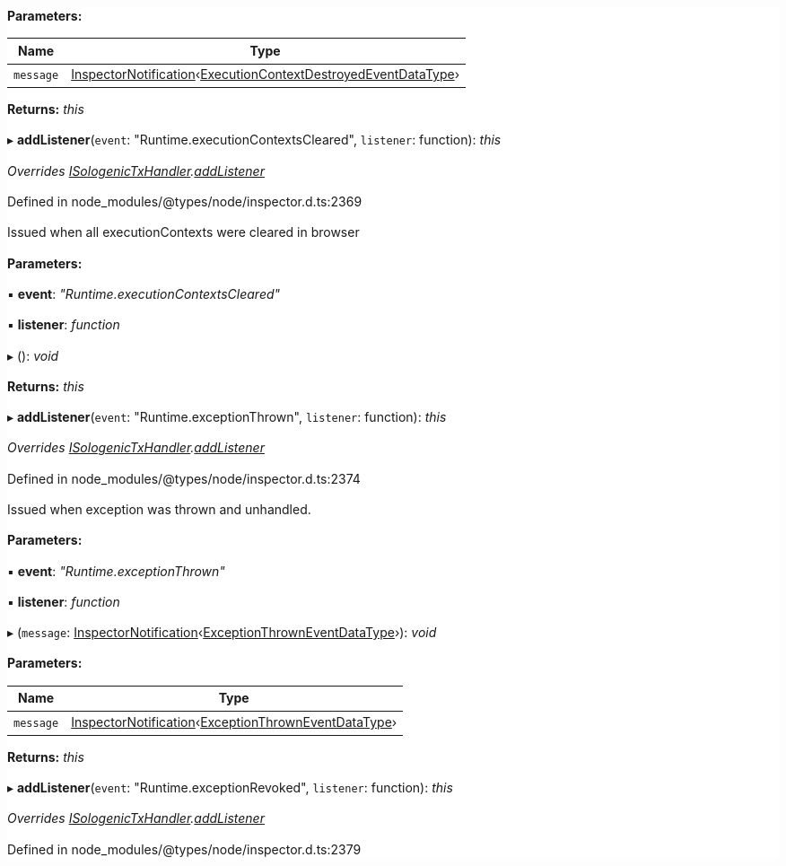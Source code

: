 **Parameters:**

Name | Type |
------ | ------ |
`message` | [InspectorNotification](../interfaces/_inspector_.inspectornotification.md)‹[ExecutionContextDestroyedEventDataType](../interfaces/_inspector_.runtime.executioncontextdestroyedeventdatatype.md)› |

**Returns:** *this*

▸ **addListener**(`event`: "Runtime.executionContextsCleared", `listener`: function): *this*

*Overrides [ISologenicTxHandler](../interfaces/isologenictxhandler.md).[addListener](../interfaces/isologenictxhandler.md#addlistener)*

Defined in node_modules/@types/node/inspector.d.ts:2369

Issued when all executionContexts were cleared in browser

**Parameters:**

▪ **event**: *"Runtime.executionContextsCleared"*

▪ **listener**: *function*

▸ (): *void*

**Returns:** *this*

▸ **addListener**(`event`: "Runtime.exceptionThrown", `listener`: function): *this*

*Overrides [ISologenicTxHandler](../interfaces/isologenictxhandler.md).[addListener](../interfaces/isologenictxhandler.md#addlistener)*

Defined in node_modules/@types/node/inspector.d.ts:2374

Issued when exception was thrown and unhandled.

**Parameters:**

▪ **event**: *"Runtime.exceptionThrown"*

▪ **listener**: *function*

▸ (`message`: [InspectorNotification](../interfaces/_inspector_.inspectornotification.md)‹[ExceptionThrownEventDataType](../interfaces/_inspector_.runtime.exceptionthrowneventdatatype.md)›): *void*

**Parameters:**

Name | Type |
------ | ------ |
`message` | [InspectorNotification](../interfaces/_inspector_.inspectornotification.md)‹[ExceptionThrownEventDataType](../interfaces/_inspector_.runtime.exceptionthrowneventdatatype.md)› |

**Returns:** *this*

▸ **addListener**(`event`: "Runtime.exceptionRevoked", `listener`: function): *this*

*Overrides [ISologenicTxHandler](../interfaces/isologenictxhandler.md).[addListener](../interfaces/isologenictxhandler.md#addlistener)*

Defined in node_modules/@types/node/inspector.d.ts:2379
